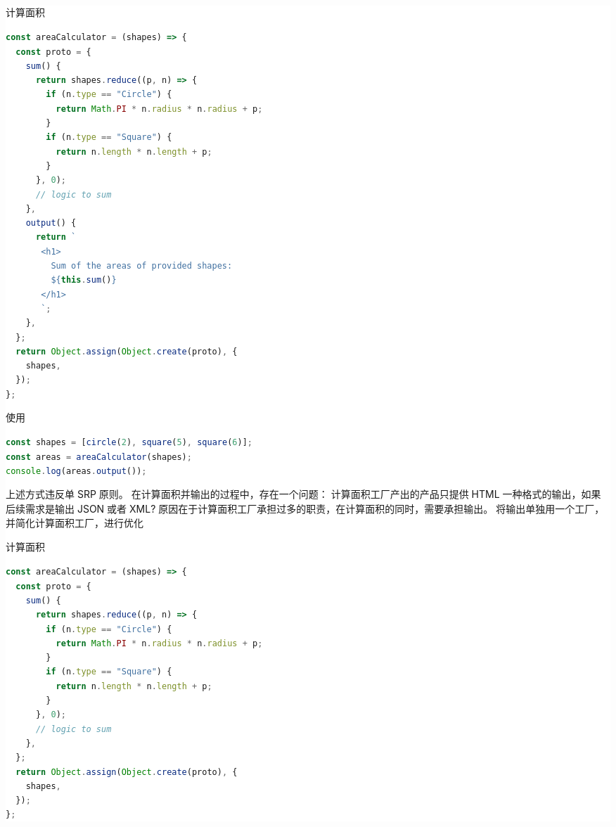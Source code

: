 计算面积

```js
const areaCalculator = (shapes) => {
  const proto = {
    sum() {
      return shapes.reduce((p, n) => {
        if (n.type == "Circle") {
          return Math.PI * n.radius * n.radius + p;
        }
        if (n.type == "Square") {
          return n.length * n.length + p;
        }
      }, 0);
      // logic to sum
    },
    output() {
      return `
       <h1>
         Sum of the areas of provided shapes:
         ${this.sum()}
       </h1>
       `;
    },
  };
  return Object.assign(Object.create(proto), {
    shapes,
  });
};
```

使用

```js
const shapes = [circle(2), square(5), square(6)];
const areas = areaCalculator(shapes);
console.log(areas.output());
```

上述方式违反单 SRP 原则。
在计算面积并输出的过程中，存在一个问题：
计算面积工厂产出的产品只提供 HTML 一种格式的输出，如果后续需求是输出 JSON 或者 XML?
原因在于计算面积工厂承担过多的职责，在计算面积的同时，需要承担输出。
将输出单独用一个工厂，并简化计算面积工厂，进行优化

计算面积

```js
const areaCalculator = (shapes) => {
  const proto = {
    sum() {
      return shapes.reduce((p, n) => {
        if (n.type == "Circle") {
          return Math.PI * n.radius * n.radius + p;
        }
        if (n.type == "Square") {
          return n.length * n.length + p;
        }
      }, 0);
      // logic to sum
    },
  };
  return Object.assign(Object.create(proto), {
    shapes,
  });
};
```
